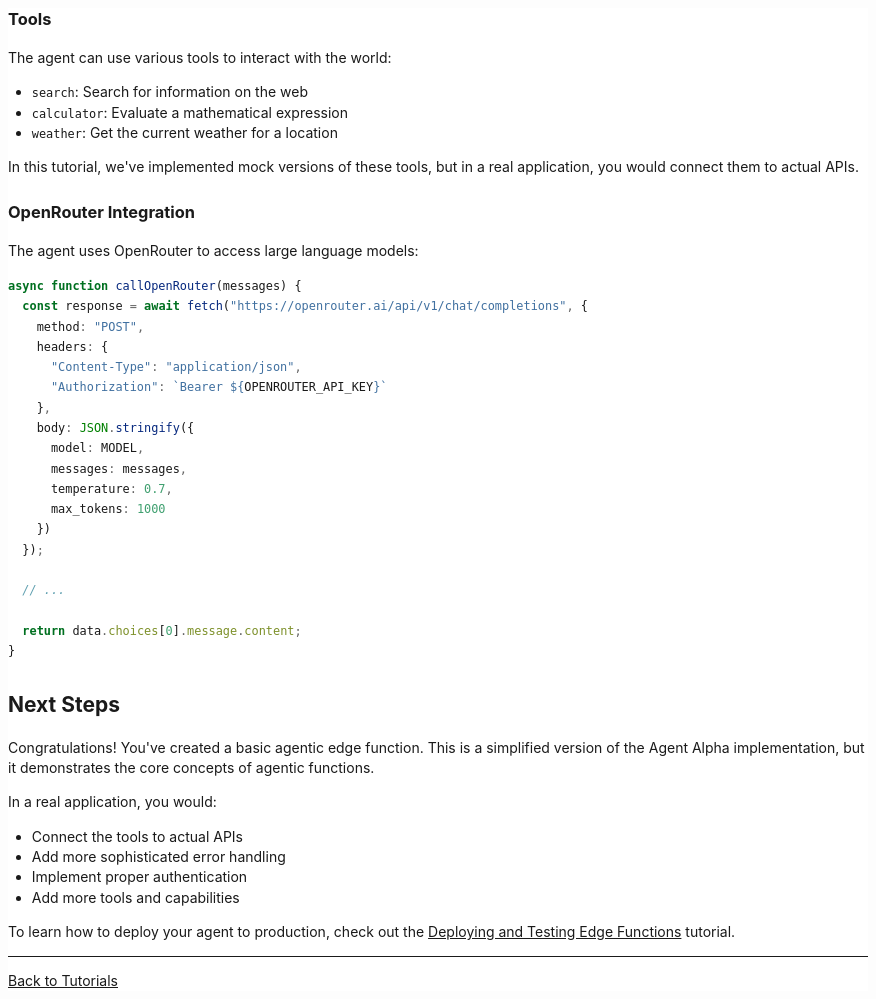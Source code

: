 ### Tools

The agent can use various tools to interact with the world:
- `search`: Search for information on the web
- `calculator`: Evaluate a mathematical expression
- `weather`: Get the current weather for a location

In this tutorial, we've implemented mock versions of these tools, but in a real application, you would connect them to actual APIs.

### OpenRouter Integration

The agent uses OpenRouter to access large language models:

```typescript
async function callOpenRouter(messages) {
  const response = await fetch("https://openrouter.ai/api/v1/chat/completions", {
    method: "POST",
    headers: {
      "Content-Type": "application/json",
      "Authorization": `Bearer ${OPENROUTER_API_KEY}`
    },
    body: JSON.stringify({
      model: MODEL,
      messages: messages,
      temperature: 0.7,
      max_tokens: 1000
    })
  });
  
  // ...
  
  return data.choices[0].message.content;
}
```

## Next Steps

Congratulations! You've created a basic agentic edge function. This is a simplified version of the Agent Alpha implementation, but it demonstrates the core concepts of agentic functions.

In a real application, you would:
- Connect the tools to actual APIs
- Add more sophisticated error handling
- Implement proper authentication
- Add more tools and capabilities

To learn how to deploy your agent to production, check out the [Deploying and Testing Edge Functions](./03-deployment-and-testing.md) tutorial.

---

[Back to Tutorials](./README.md)